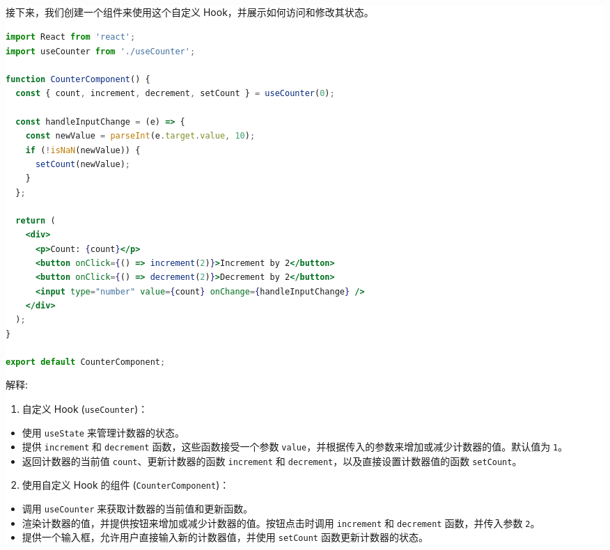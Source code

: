 接下来，我们创建一个组件来使用这个自定义 Hook，并展示如何访问和修改其状态。

```jsx
import React from 'react';
import useCounter from './useCounter';

function CounterComponent() {
  const { count, increment, decrement, setCount } = useCounter(0);

  const handleInputChange = (e) => {
    const newValue = parseInt(e.target.value, 10);
    if (!isNaN(newValue)) {
      setCount(newValue);
    }
  };

  return (
    <div>
      <p>Count: {count}</p>
      <button onClick={() => increment(2)}>Increment by 2</button>
      <button onClick={() => decrement(2)}>Decrement by 2</button>
      <input type="number" value={count} onChange={handleInputChange} />
    </div>
  );
}

export default CounterComponent;
```

解释:

1. 自定义 Hook (`useCounter`)：
- 使用 `useState` 来管理计数器的状态。
- 提供 `increment` 和 `decrement` 函数，这些函数接受一个参数 `value`，并根据传入的参数来增加或减少计数器的值。默认值为 `1`。
- 返回计数器的当前值 `count`、更新计数器的函数 `increment` 和 `decrement`，以及直接设置计数器值的函数 `setCount`。

2. 使用自定义 Hook 的组件 (`CounterComponent`)：
- 调用 `useCounter` 来获取计数器的当前值和更新函数。
- 渲染计数器的值，并提供按钮来增加或减少计数器的值。按钮点击时调用 `increment` 和 `decrement` 函数，并传入参数 `2`。
- 提供一个输入框，允许用户直接输入新的计数器值，并使用 `setCount` 函数更新计数器的状态。

